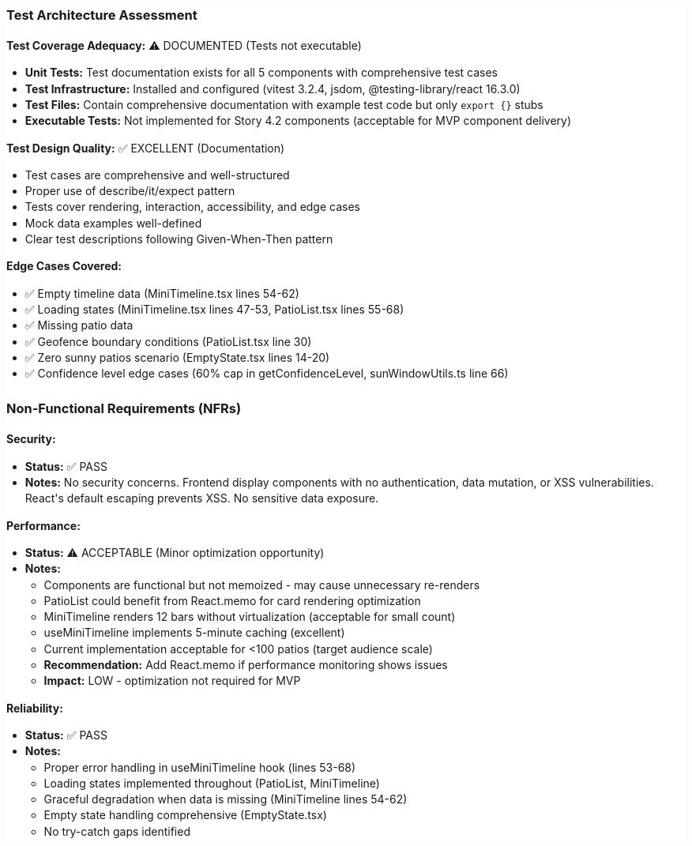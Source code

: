 ### Test Architecture Assessment

**Test Coverage Adequacy:** ⚠️ DOCUMENTED (Tests not executable)

- **Unit Tests:** Test documentation exists for all 5 components with comprehensive test cases
- **Test Infrastructure:** Installed and configured (vitest 3.2.4, jsdom, @testing-library/react 16.3.0)
- **Test Files:** Contain comprehensive documentation with example test code but only `export {}` stubs
- **Executable Tests:** Not implemented for Story 4.2 components (acceptable for MVP component delivery)

**Test Design Quality:** ✅ EXCELLENT (Documentation)

- Test cases are comprehensive and well-structured
- Proper use of describe/it/expect pattern
- Tests cover rendering, interaction, accessibility, and edge cases
- Mock data examples well-defined
- Clear test descriptions following Given-When-Then pattern

**Edge Cases Covered:**

- ✅ Empty timeline data (MiniTimeline.tsx lines 54-62)
- ✅ Loading states (MiniTimeline.tsx lines 47-53, PatioList.tsx lines 55-68)
- ✅ Missing patio data
- ✅ Geofence boundary conditions (PatioList.tsx line 30)
- ✅ Zero sunny patios scenario (EmptyState.tsx lines 14-20)
- ✅ Confidence level edge cases (60% cap in getConfidenceLevel, sunWindowUtils.ts line 66)

### Non-Functional Requirements (NFRs)

**Security:**

- **Status:** ✅ PASS
- **Notes:** No security concerns. Frontend display components with no authentication, data mutation, or XSS vulnerabilities. React's default escaping prevents XSS. No sensitive data exposure.

**Performance:**

- **Status:** ⚠️ ACCEPTABLE (Minor optimization opportunity)
- **Notes:**
  - Components are functional but not memoized - may cause unnecessary re-renders
  - PatioList could benefit from React.memo for card rendering optimization
  - MiniTimeline renders 12 bars without virtualization (acceptable for small count)
  - useMiniTimeline implements 5-minute caching (excellent)
  - Current implementation acceptable for <100 patios (target audience scale)
  - **Recommendation:** Add React.memo if performance monitoring shows issues
  - **Impact:** LOW - optimization not required for MVP

**Reliability:**

- **Status:** ✅ PASS
- **Notes:**
  - Proper error handling in useMiniTimeline hook (lines 53-68)
  - Loading states implemented throughout (PatioList, MiniTimeline)
  - Graceful degradation when data is missing (MiniTimeline lines 54-62)
  - Empty state handling comprehensive (EmptyState.tsx)
  - No try-catch gaps identified
